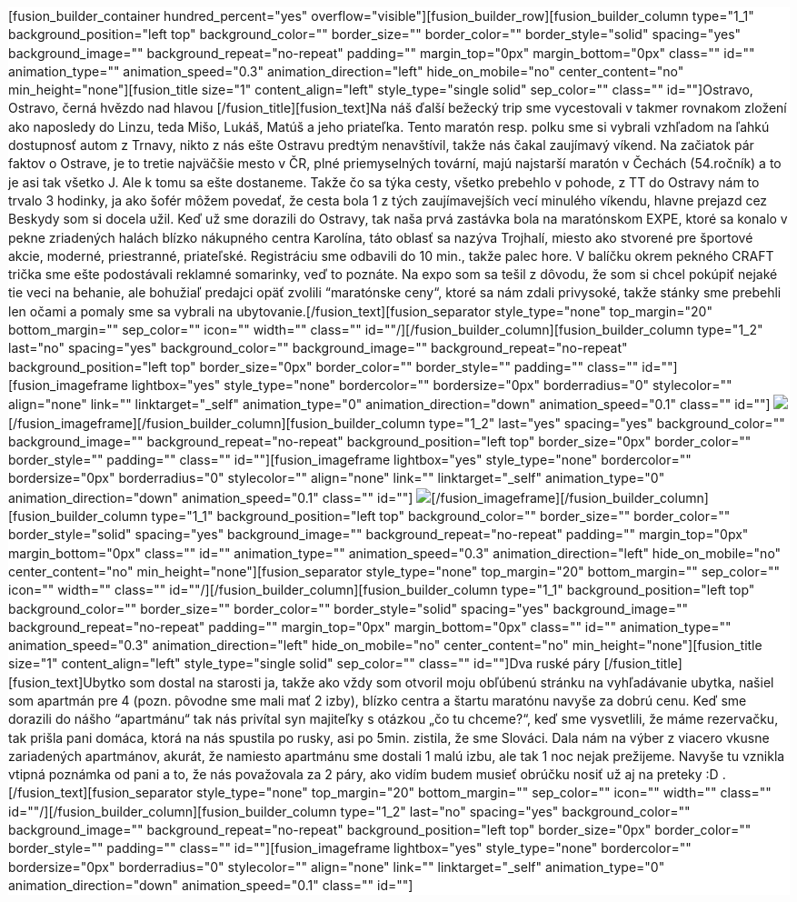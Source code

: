 \[fusion\_builder\_container hundred\_percent="yes" overflow="visible"\]\[fusion\_builder\_row\]\[fusion\_builder\_column type="1\_1" background\_position="left top" background\_color="" border\_size="" border\_color="" border\_style="solid" spacing="yes" background\_image="" background\_repeat="no-repeat" padding="" margin\_top="0px" margin\_bottom="0px" class="" id="" animation\_type="" animation\_speed="0.3" animation\_direction="left" hide\_on\_mobile="no" center\_content="no" min\_height="none"\]\[fusion\_title size="1" content\_align="left" style\_type="single solid" sep\_color="" class="" id=""\]Ostravo, Ostravo, černá hvězdo nad hlavou \[/fusion\_title\]\[fusion\_text\]Na náš ďalší bežecký trip sme vycestovali v takmer rovnakom zložení ako naposledy do Linzu, teda Mišo, Lukáš, Matúš a jeho priateľka. Tento maratón resp. polku sme si vybrali vzhľadom na ľahkú dostupnosť autom z Trnavy, nikto z nás ešte Ostravu predtým nenavštívil, takže nás čakal zaujímavý víkend. Na začiatok pár faktov o Ostrave, je to tretie najväčšie mesto v ČR, plné priemyselných tovární, majú najstarší maratón v Čechách (54.ročník) a to je asi tak všetko J. Ale k tomu sa ešte dostaneme. Takže čo sa týka cesty, všetko prebehlo v pohode, z TT do Ostravy nám to trvalo 3 hodinky, ja ako šofér môžem povedať, že cesta bola 1 z tých zaujímavejších vecí minulého víkendu, hlavne prejazd cez Beskydy som si docela užil. Keď už sme dorazili do Ostravy, tak naša prvá zastávka bola na maratónskom EXPE, ktoré sa konalo v pekne zriadených halách blízko nákupného centra Karolína, táto oblasť sa nazýva Trojhalí, miesto ako stvorené pre športové akcie, moderné, priestranné, priateľské. Registráciu sme odbavili do 10 min., takže palec hore. V balíčku okrem pekného CRAFT trička sme ešte podostávali reklamné somarinky, veď to poznáte. Na expo som sa tešil z dôvodu, že som si chcel pokúpiť nejaké tie veci na behanie, ale bohužiaľ predajci opäť zvolili “maratónske ceny“, ktoré sa nám zdali privysoké, takže stánky sme prebehli len očami a pomaly sme sa vybrali na ubytovanie.\[/fusion\_text\]\[fusion\_separator style\_type="none" top\_margin="20" bottom\_margin="" sep\_color="" icon="" width="" class="" id=""/\]\[/fusion\_builder\_column\]\[fusion\_builder\_column type="1\_2" last="no" spacing="yes" background\_color="" background\_image="" background\_repeat="no-repeat" background\_position="left top" border\_size="0px" border\_color="" border\_style="" padding="" class="" id=""\]\[fusion\_imageframe lightbox="yes" style\_type="none" bordercolor="" bordersize="0px" borderradius="0" stylecolor="" align="none" link="" linktarget="\_self" animation\_type="0" animation\_direction="down" animation\_speed="0.1" class="" id=""\] ![](images/WP_20150906_13_39_03_Pro.jpg)\[/fusion\_imageframe\]\[/fusion\_builder\_column\]\[fusion\_builder\_column type="1\_2" last="yes" spacing="yes" background\_color="" background\_image="" background\_repeat="no-repeat" background\_position="left top" border\_size="0px" border\_color="" border\_style="" padding="" class="" id=""\]\[fusion\_imageframe lightbox="yes" style\_type="none" bordercolor="" bordersize="0px" borderradius="0" stylecolor="" align="none" link="" linktarget="\_self" animation\_type="0" animation\_direction="down" animation\_speed="0.1" class="" id=""\] ![](images/WP_20150905_12_14_18_Pro.jpg)\[/fusion\_imageframe\]\[/fusion\_builder\_column\]\[fusion\_builder\_column type="1\_1" background\_position="left top" background\_color="" border\_size="" border\_color="" border\_style="solid" spacing="yes" background\_image="" background\_repeat="no-repeat" padding="" margin\_top="0px" margin\_bottom="0px" class="" id="" animation\_type="" animation\_speed="0.3" animation\_direction="left" hide\_on\_mobile="no" center\_content="no" min\_height="none"\]\[fusion\_separator style\_type="none" top\_margin="20" bottom\_margin="" sep\_color="" icon="" width="" class="" id=""/\]\[/fusion\_builder\_column\]\[fusion\_builder\_column type="1\_1" background\_position="left top" background\_color="" border\_size="" border\_color="" border\_style="solid" spacing="yes" background\_image="" background\_repeat="no-repeat" padding="" margin\_top="0px" margin\_bottom="0px" class="" id="" animation\_type="" animation\_speed="0.3" animation\_direction="left" hide\_on\_mobile="no" center\_content="no" min\_height="none"\]\[fusion\_title size="1" content\_align="left" style\_type="single solid" sep\_color="" class="" id=""\]Dva ruské páry \[/fusion\_title\]\[fusion\_text\]Ubytko som dostal na starosti ja, takže ako vždy som otvoril moju obľúbenú stránku na vyhľadávanie ubytka, našiel som apartmán pre 4 (pozn. pôvodne sme mali mať 2 izby), blízko centra a štartu maratónu navyše za dobrú cenu. Keď sme dorazili do nášho “apartmánu“ tak nás privítal syn majiteľky s otázkou „čo tu chceme?“, keď sme vysvetlili, že máme rezervačku, tak prišla pani domáca, ktorá na nás spustila po rusky, asi po 5min. zistila, že sme Slováci. Dala nám na výber z viacero vkusne zariadených apartmánov, akurát, že namiesto apartmánu sme dostali 1 malú izbu, ale tak 1 noc nejak prežijeme. Navyše tu vznikla vtipná poznámka od pani a to, že nás považovala za 2 páry, ako vidím budem musieť obrúčku nosiť už aj na preteky :D .\[/fusion\_text\]\[fusion\_separator style\_type="none" top\_margin="20" bottom\_margin="" sep\_color="" icon="" width="" class="" id=""/\]\[/fusion\_builder\_column\]\[fusion\_builder\_column type="1\_2" last="no" spacing="yes" background\_color="" background\_image="" background\_repeat="no-repeat" background\_position="left top" border\_size="0px" border\_color="" border\_style="" padding="" class="" id=""\]\[fusion\_imageframe lightbox="yes" style\_type="none" bordercolor="" bordersize="0px" borderradius="0" stylecolor="" align="none" link="" linktarget="\_self" animation\_type="0" animation\_direction="down" animation\_speed="0.1" class="" id=""\]